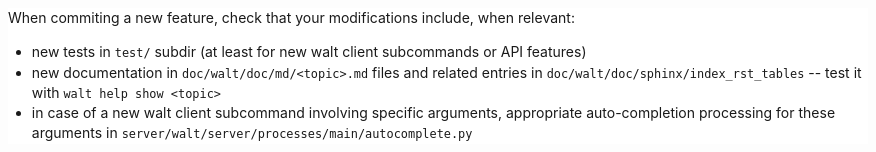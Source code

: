 When commiting a new feature, check that your modifications include, when relevant:
* new tests in `test/` subdir (at least for new walt client subcommands or API features)
* new documentation in `doc/walt/doc/md/<topic>.md` files and related entries in
  `doc/walt/doc/sphinx/index_rst_tables` -- test it with `walt help show <topic>`
* in case of a new walt client subcommand involving specific arguments, appropriate
  auto-completion processing for these arguments in
  `server/walt/server/processes/main/autocomplete.py`
